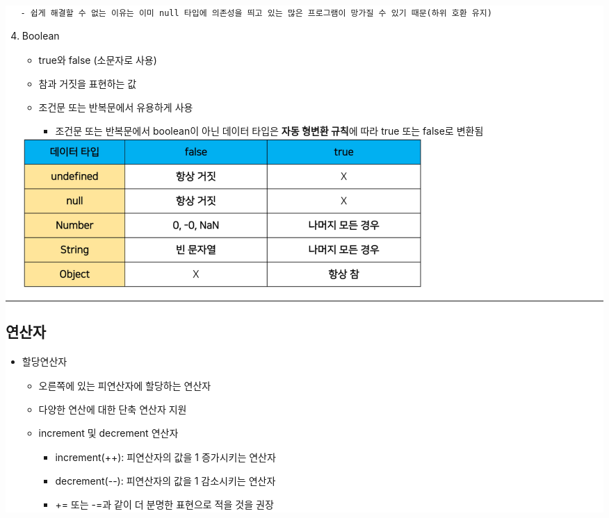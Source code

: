        - 쉽게 해결할 수 없는 이유는 이미 null 타입에 의존성을 띄고 있는 많은 프로그램이 망가질 수 있기 때문(하위 호환 유지)
  
  4. Boolean
     
     - true와 false (소문자로 사용)
     
     - 참과 거짓을 표현하는 값
     
     - 조건문 또는 반복문에서 유용하게 사용
       
       - 조건문 또는 반복문에서 boolean이 아닌 데이터 타입은 **자동 형변환 규칙**에 따라 true 또는 false로 변환됨
     
     <img src="Javascript_assets/2022-10-19-11-17-25-image.png" title="" alt="" width="577">

---

## 연산자

- 할당연산자
  
  - 오른쪽에 있는 피연산자에 할당하는 연산자
  
  - 다양한 연산에 대한 단축 연산자 지원
  
  - increment 및 decrement 연산자
    
    - increment(++): 피연산자의 값을 1 증가시키는 연산자
    
    - decrement(--): 피연산자의 값을 1 감소시키는 연산자
    
    - += 또는 -=과 같이 더 분명한 표현으로 적을 것을 권장
    